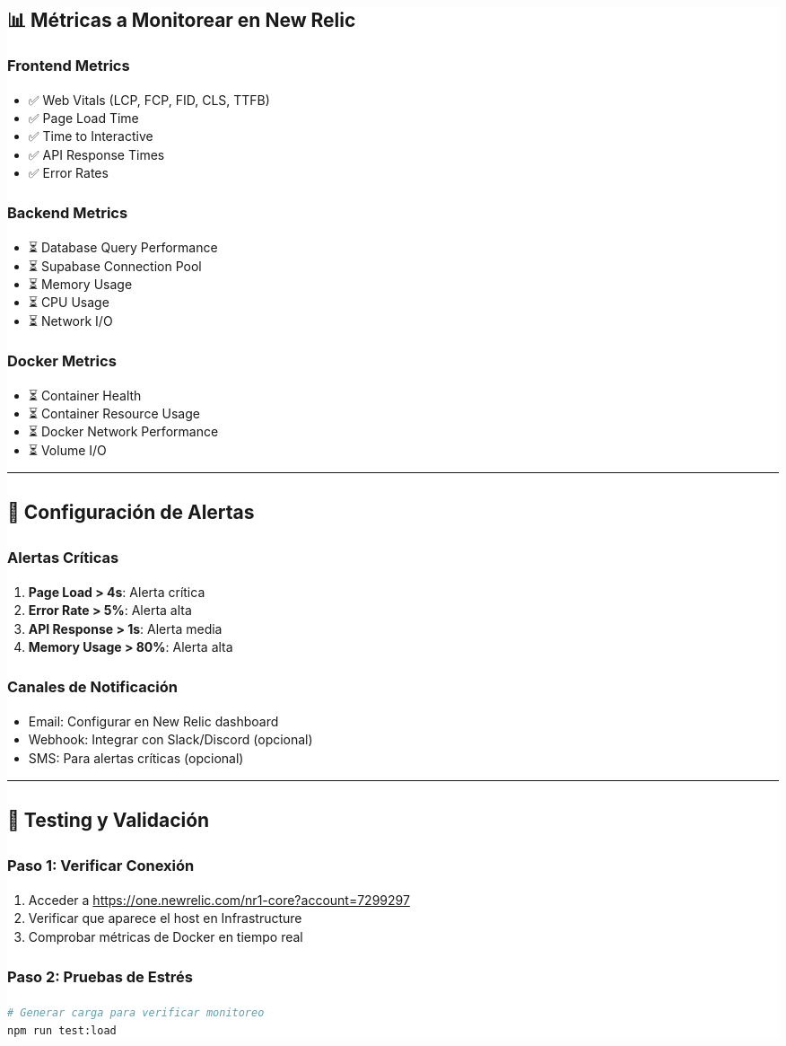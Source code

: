 ## 📊 Métricas a Monitorear en New Relic

### **Frontend Metrics**
- ✅ Web Vitals (LCP, FCP, FID, CLS, TTFB)
- ✅ Page Load Time
- ✅ Time to Interactive
- ✅ API Response Times
- ✅ Error Rates

### **Backend Metrics**
- ⏳ Database Query Performance
- ⏳ Supabase Connection Pool
- ⏳ Memory Usage
- ⏳ CPU Usage
- ⏳ Network I/O

### **Docker Metrics**
- ⏳ Container Health
- ⏳ Container Resource Usage
- ⏳ Docker Network Performance
- ⏳ Volume I/O

---

## 🔔 Configuración de Alertas

### **Alertas Críticas**
1. **Page Load > 4s**: Alerta crítica
2. **Error Rate > 5%**: Alerta alta
3. **API Response > 1s**: Alerta media
4. **Memory Usage > 80%**: Alerta alta

### **Canales de Notificación**
- Email: Configurar en New Relic dashboard
- Webhook: Integrar con Slack/Discord (opcional)
- SMS: Para alertas críticas (opcional)

---

## 🧪 Testing y Validación

### **Paso 1: Verificar Conexión**
1. Acceder a https://one.newrelic.com/nr1-core?account=7299297
2. Verificar que aparece el host en Infrastructure
3. Comprobar métricas de Docker en tiempo real

### **Paso 2: Pruebas de Estrés**
```bash
# Generar carga para verificar monitoreo
npm run test:load
```
